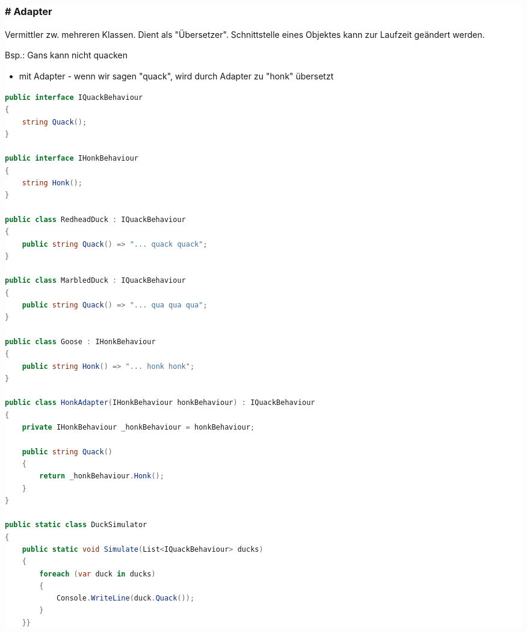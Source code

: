 ### # Adapter

Vermittler zw. mehreren Klassen.
Dient als "Übersetzer".
Schnittstelle eines Objektes kann zur Laufzeit geändert werden.

Bsp.: Gans kann nicht quacken
- mit Adapter - wenn wir sagen "quack", wird durch Adapter zu "honk" übersetzt

```csharp
public interface IQuackBehaviour  
{  
    string Quack();  
}  
  
public interface IHonkBehaviour  
{  
    string Honk();  
}  
  
public class RedheadDuck : IQuackBehaviour  
{  
    public string Quack() => "... quack quack";  
}  
  
public class MarbledDuck : IQuackBehaviour  
{  
    public string Quack() => "... qua qua qua";  
}  
  
public class Goose : IHonkBehaviour  
{  
    public string Honk() => "... honk honk";  
}  
  
public class HonkAdapter(IHonkBehaviour honkBehaviour) : IQuackBehaviour  
{  
    private IHonkBehaviour _honkBehaviour = honkBehaviour;  
  
    public string Quack()  
    {  
        return _honkBehaviour.Honk();  
    }  
}  
  
public static class DuckSimulator  
{  
    public static void Simulate(List<IQuackBehaviour> ducks)  
    {  
        foreach (var duck in ducks)  
        {  
            Console.WriteLine(duck.Quack());  
        }  
    }}
```
